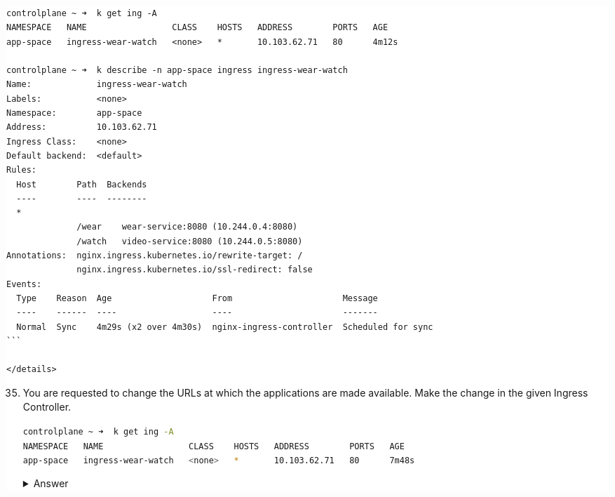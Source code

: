     controlplane ~ ➜  k get ing -A
    NAMESPACE   NAME                 CLASS    HOSTS   ADDRESS        PORTS   AGE
    app-space   ingress-wear-watch   <none>   *       10.103.62.71   80      4m12s

    controlplane ~ ➜  k describe -n app-space ingress ingress-wear-watch 
    Name:             ingress-wear-watch
    Labels:           <none>
    Namespace:        app-space
    Address:          10.103.62.71
    Ingress Class:    <none>
    Default backend:  <default>
    Rules:
      Host        Path  Backends
      ----        ----  --------
      *           
                  /wear    wear-service:8080 (10.244.0.4:8080)
                  /watch   video-service:8080 (10.244.0.5:8080)
    Annotations:  nginx.ingress.kubernetes.io/rewrite-target: /
                  nginx.ingress.kubernetes.io/ssl-redirect: false
    Events:
      Type    Reason  Age                    From                      Message
      ----    ------  ----                   ----                      -------
      Normal  Sync    4m29s (x2 over 4m30s)  nginx-ingress-controller  Scheduled for sync 
    ```
    
    </details>
      





35. You are requested to change the URLs at which the applications are made available. Make the change in the given Ingress Controller.

    ```bash
    controlplane ~ ➜  k get ing -A
    NAMESPACE   NAME                 CLASS    HOSTS   ADDRESS        PORTS   AGE
    app-space   ingress-wear-watch   <none>   *       10.103.62.71   80      7m48s 
    ```

    <details>
      <summary> Answer </summary>
    
    ```bash
    controlplane ~ ➜  k edit -n app-space ingress ingress-wear-watch  
    ```
    ```bash
    # Please edit the object below. Lines beginning with a '#' will be ignored,
    # and an empty file will abort the edit. If an error occurs while saving this file will be
    # reopened with the relevant failures.
    #
    apiVersion: networking.k8s.io/v1
    kind: Ingress
    metadata:
      annotations:
        nginx.ingress.kubernetes.io/rewrite-target: /
        nginx.ingress.kubernetes.io/ssl-redirect: "false"
      creationTimestamp: "2023-12-31T04:54:24Z"
      generation: 1
      name: ingress-wear-watch
      namespace: app-space